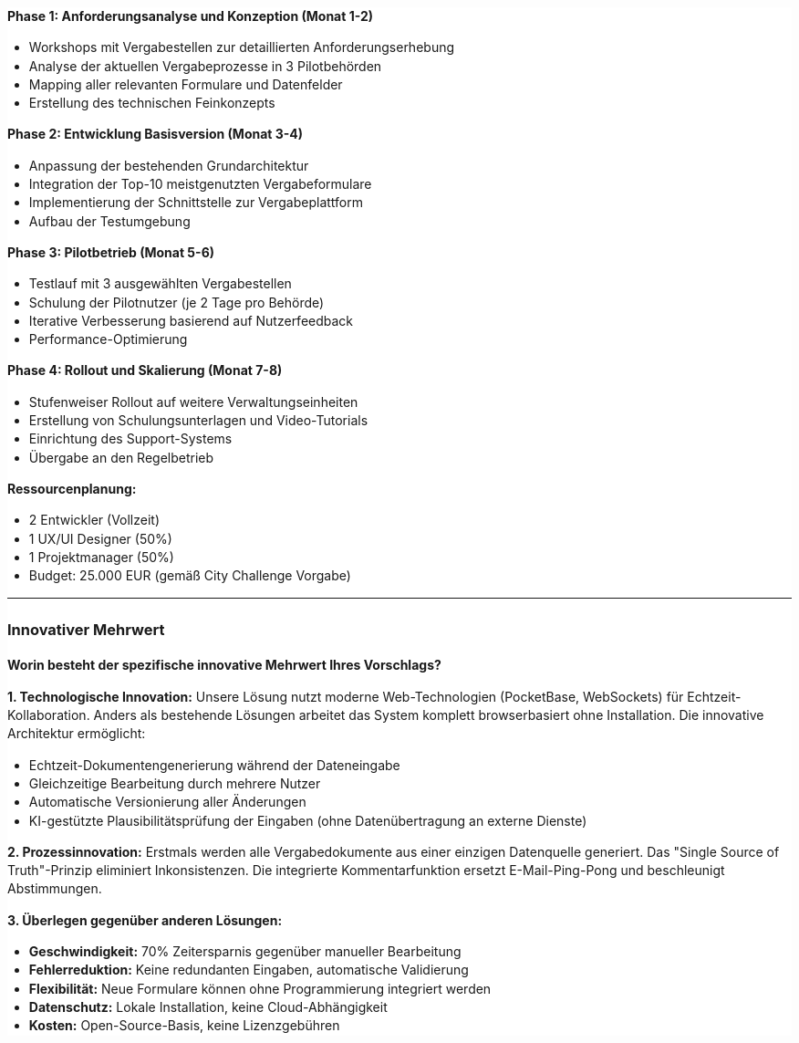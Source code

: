 **Phase 1: Anforderungsanalyse und Konzeption (Monat 1-2)**
- Workshops mit Vergabestellen zur detaillierten Anforderungserhebung
- Analyse der aktuellen Vergabeprozesse in 3 Pilotbehörden
- Mapping aller relevanten Formulare und Datenfelder
- Erstellung des technischen Feinkonzepts

**Phase 2: Entwicklung Basisversion (Monat 3-4)**
- Anpassung der bestehenden Grundarchitektur
- Integration der Top-10 meistgenutzten Vergabeformulare
- Implementierung der Schnittstelle zur Vergabeplattform
- Aufbau der Testumgebung

**Phase 3: Pilotbetrieb (Monat 5-6)**
- Testlauf mit 3 ausgewählten Vergabestellen
- Schulung der Pilotnutzer (je 2 Tage pro Behörde)
- Iterative Verbesserung basierend auf Nutzerfeedback
- Performance-Optimierung

**Phase 4: Rollout und Skalierung (Monat 7-8)**
- Stufenweiser Rollout auf weitere Verwaltungseinheiten
- Erstellung von Schulungsunterlagen und Video-Tutorials
- Einrichtung des Support-Systems
- Übergabe an den Regelbetrieb

**Ressourcenplanung:**
- 2 Entwickler (Vollzeit)
- 1 UX/UI Designer (50%)
- 1 Projektmanager (50%)
- Budget: 25.000 EUR (gemäß City Challenge Vorgabe)

---

### Innovativer Mehrwert

**Worin besteht der spezifische innovative Mehrwert Ihres Vorschlags?**

**1. Technologische Innovation:**
Unsere Lösung nutzt moderne Web-Technologien (PocketBase, WebSockets) für Echtzeit-Kollaboration. Anders als bestehende Lösungen arbeitet das System komplett browserbasiert ohne Installation. Die innovative Architektur ermöglicht:
- Echtzeit-Dokumentengenerierung während der Dateneingabe
- Gleichzeitige Bearbeitung durch mehrere Nutzer
- Automatische Versionierung aller Änderungen
- KI-gestützte Plausibilitätsprüfung der Eingaben (ohne Datenübertragung an externe Dienste)

**2. Prozessinnovation:**
Erstmals werden alle Vergabedokumente aus einer einzigen Datenquelle generiert. Das "Single Source of Truth"-Prinzip eliminiert Inkonsistenzen. Die integrierte Kommentarfunktion ersetzt E-Mail-Ping-Pong und beschleunigt Abstimmungen.

**3. Überlegen gegenüber anderen Lösungen:**
- **Geschwindigkeit:** 70% Zeitersparnis gegenüber manueller Bearbeitung
- **Fehlerreduktion:** Keine redundanten Eingaben, automatische Validierung
- **Flexibilität:** Neue Formulare können ohne Programmierung integriert werden
- **Datenschutz:** Lokale Installation, keine Cloud-Abhängigkeit
- **Kosten:** Open-Source-Basis, keine Lizenzgebühren
